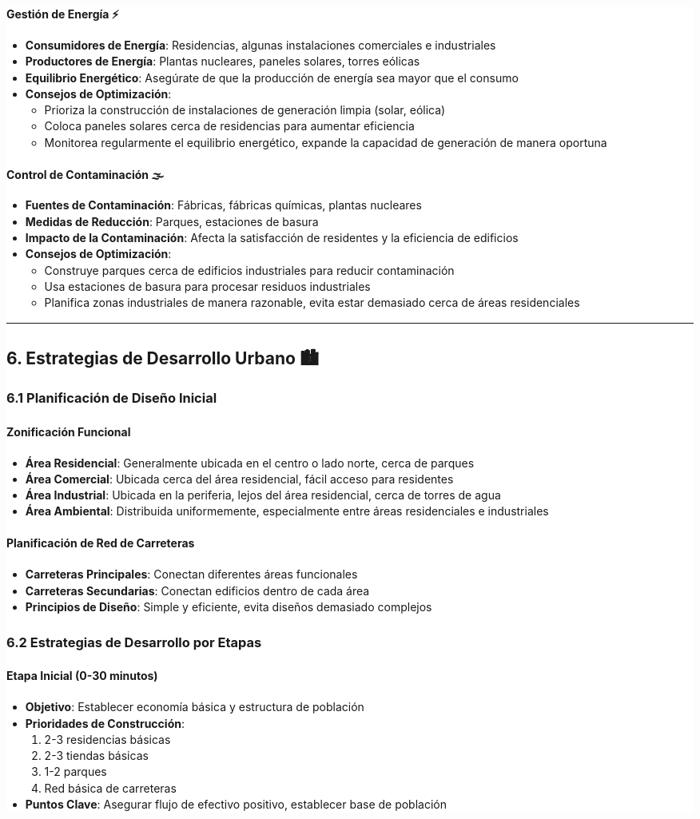 #### Gestión de Energía ⚡
- **Consumidores de Energía**: Residencias, algunas instalaciones comerciales e industriales
- **Productores de Energía**: Plantas nucleares, paneles solares, torres eólicas
- **Equilibrio Energético**: Asegúrate de que la producción de energía sea mayor que el consumo
- **Consejos de Optimización**:
  - Prioriza la construcción de instalaciones de generación limpia (solar, eólica)
  - Coloca paneles solares cerca de residencias para aumentar eficiencia
  - Monitorea regularmente el equilibrio energético, expande la capacidad de generación de manera oportuna

#### Control de Contaminación 🌫️
- **Fuentes de Contaminación**: Fábricas, fábricas químicas, plantas nucleares
- **Medidas de Reducción**: Parques, estaciones de basura
- **Impacto de la Contaminación**: Afecta la satisfacción de residentes y la eficiencia de edificios
- **Consejos de Optimización**:
  - Construye parques cerca de edificios industriales para reducir contaminación
  - Usa estaciones de basura para procesar residuos industriales
  - Planifica zonas industriales de manera razonable, evita estar demasiado cerca de áreas residenciales

---

## 6. Estrategias de Desarrollo Urbano 🏙️

### 6.1 Planificación de Diseño Inicial

#### Zonificación Funcional
- **Área Residencial**: Generalmente ubicada en el centro o lado norte, cerca de parques
- **Área Comercial**: Ubicada cerca del área residencial, fácil acceso para residentes
- **Área Industrial**: Ubicada en la periferia, lejos del área residencial, cerca de torres de agua
- **Área Ambiental**: Distribuida uniformemente, especialmente entre áreas residenciales e industriales

#### Planificación de Red de Carreteras
- **Carreteras Principales**: Conectan diferentes áreas funcionales
- **Carreteras Secundarias**: Conectan edificios dentro de cada área
- **Principios de Diseño**: Simple y eficiente, evita diseños demasiado complejos

### 6.2 Estrategias de Desarrollo por Etapas

#### Etapa Inicial (0-30 minutos)
- **Objetivo**: Establecer economía básica y estructura de población
- **Prioridades de Construcción**:
  1. 2-3 residencias básicas
  2. 2-3 tiendas básicas
  3. 1-2 parques
  4. Red básica de carreteras
- **Puntos Clave**: Asegurar flujo de efectivo positivo, establecer base de población
